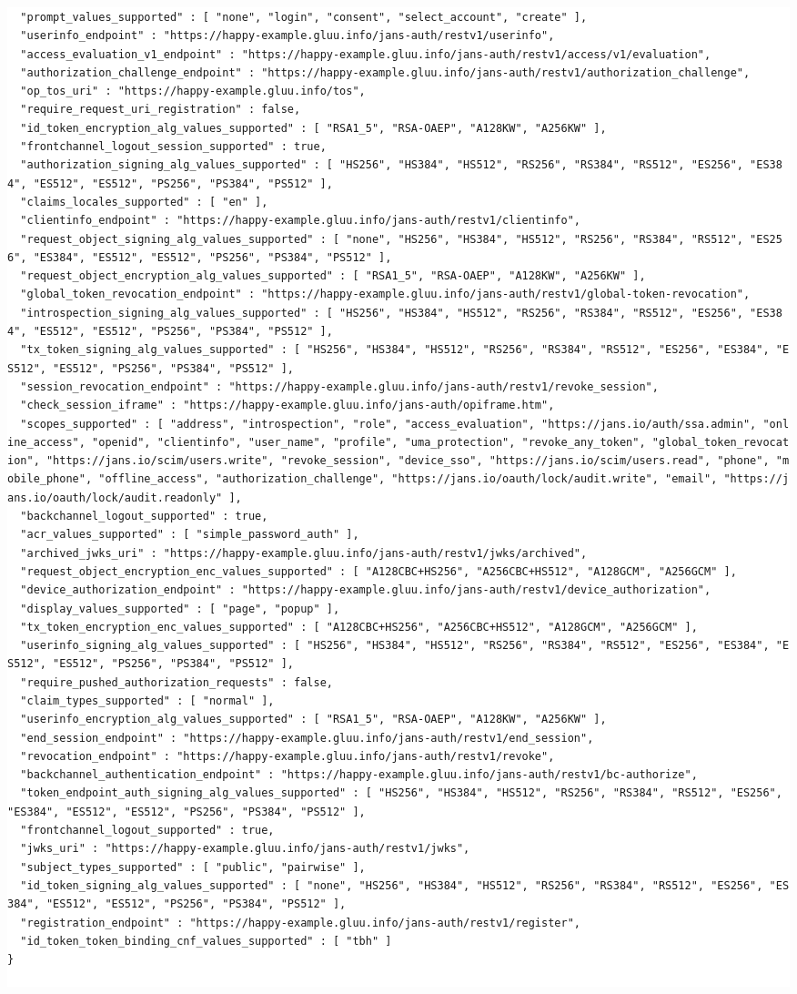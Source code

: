 ```
  "prompt_values_supported" : [ "none", "login", "consent", "select_account", "create" ],
  "userinfo_endpoint" : "https://happy-example.gluu.info/jans-auth/restv1/userinfo",
  "access_evaluation_v1_endpoint" : "https://happy-example.gluu.info/jans-auth/restv1/access/v1/evaluation",
  "authorization_challenge_endpoint" : "https://happy-example.gluu.info/jans-auth/restv1/authorization_challenge",
  "op_tos_uri" : "https://happy-example.gluu.info/tos",
  "require_request_uri_registration" : false,
  "id_token_encryption_alg_values_supported" : [ "RSA1_5", "RSA-OAEP", "A128KW", "A256KW" ],
  "frontchannel_logout_session_supported" : true,
  "authorization_signing_alg_values_supported" : [ "HS256", "HS384", "HS512", "RS256", "RS384", "RS512", "ES256", "ES384", "ES512", "ES512", "PS256", "PS384", "PS512" ],
  "claims_locales_supported" : [ "en" ],
  "clientinfo_endpoint" : "https://happy-example.gluu.info/jans-auth/restv1/clientinfo",
  "request_object_signing_alg_values_supported" : [ "none", "HS256", "HS384", "HS512", "RS256", "RS384", "RS512", "ES256", "ES384", "ES512", "ES512", "PS256", "PS384", "PS512" ],
  "request_object_encryption_alg_values_supported" : [ "RSA1_5", "RSA-OAEP", "A128KW", "A256KW" ],
  "global_token_revocation_endpoint" : "https://happy-example.gluu.info/jans-auth/restv1/global-token-revocation",
  "introspection_signing_alg_values_supported" : [ "HS256", "HS384", "HS512", "RS256", "RS384", "RS512", "ES256", "ES384", "ES512", "ES512", "PS256", "PS384", "PS512" ],
  "tx_token_signing_alg_values_supported" : [ "HS256", "HS384", "HS512", "RS256", "RS384", "RS512", "ES256", "ES384", "ES512", "ES512", "PS256", "PS384", "PS512" ],
  "session_revocation_endpoint" : "https://happy-example.gluu.info/jans-auth/restv1/revoke_session",
  "check_session_iframe" : "https://happy-example.gluu.info/jans-auth/opiframe.htm",
  "scopes_supported" : [ "address", "introspection", "role", "access_evaluation", "https://jans.io/auth/ssa.admin", "online_access", "openid", "clientinfo", "user_name", "profile", "uma_protection", "revoke_any_token", "global_token_revocation", "https://jans.io/scim/users.write", "revoke_session", "device_sso", "https://jans.io/scim/users.read", "phone", "mobile_phone", "offline_access", "authorization_challenge", "https://jans.io/oauth/lock/audit.write", "email", "https://jans.io/oauth/lock/audit.readonly" ],
  "backchannel_logout_supported" : true,
  "acr_values_supported" : [ "simple_password_auth" ],
  "archived_jwks_uri" : "https://happy-example.gluu.info/jans-auth/restv1/jwks/archived",
  "request_object_encryption_enc_values_supported" : [ "A128CBC+HS256", "A256CBC+HS512", "A128GCM", "A256GCM" ],
  "device_authorization_endpoint" : "https://happy-example.gluu.info/jans-auth/restv1/device_authorization",
  "display_values_supported" : [ "page", "popup" ],
  "tx_token_encryption_enc_values_supported" : [ "A128CBC+HS256", "A256CBC+HS512", "A128GCM", "A256GCM" ],
  "userinfo_signing_alg_values_supported" : [ "HS256", "HS384", "HS512", "RS256", "RS384", "RS512", "ES256", "ES384", "ES512", "ES512", "PS256", "PS384", "PS512" ],
  "require_pushed_authorization_requests" : false,
  "claim_types_supported" : [ "normal" ],
  "userinfo_encryption_alg_values_supported" : [ "RSA1_5", "RSA-OAEP", "A128KW", "A256KW" ],
  "end_session_endpoint" : "https://happy-example.gluu.info/jans-auth/restv1/end_session",
  "revocation_endpoint" : "https://happy-example.gluu.info/jans-auth/restv1/revoke",
  "backchannel_authentication_endpoint" : "https://happy-example.gluu.info/jans-auth/restv1/bc-authorize",
  "token_endpoint_auth_signing_alg_values_supported" : [ "HS256", "HS384", "HS512", "RS256", "RS384", "RS512", "ES256", "ES384", "ES512", "ES512", "PS256", "PS384", "PS512" ],
  "frontchannel_logout_supported" : true,
  "jwks_uri" : "https://happy-example.gluu.info/jans-auth/restv1/jwks",
  "subject_types_supported" : [ "public", "pairwise" ],
  "id_token_signing_alg_values_supported" : [ "none", "HS256", "HS384", "HS512", "RS256", "RS384", "RS512", "ES256", "ES384", "ES512", "ES512", "PS256", "PS384", "PS512" ],
  "registration_endpoint" : "https://happy-example.gluu.info/jans-auth/restv1/register",
  "id_token_token_binding_cnf_values_supported" : [ "tbh" ]
}


```